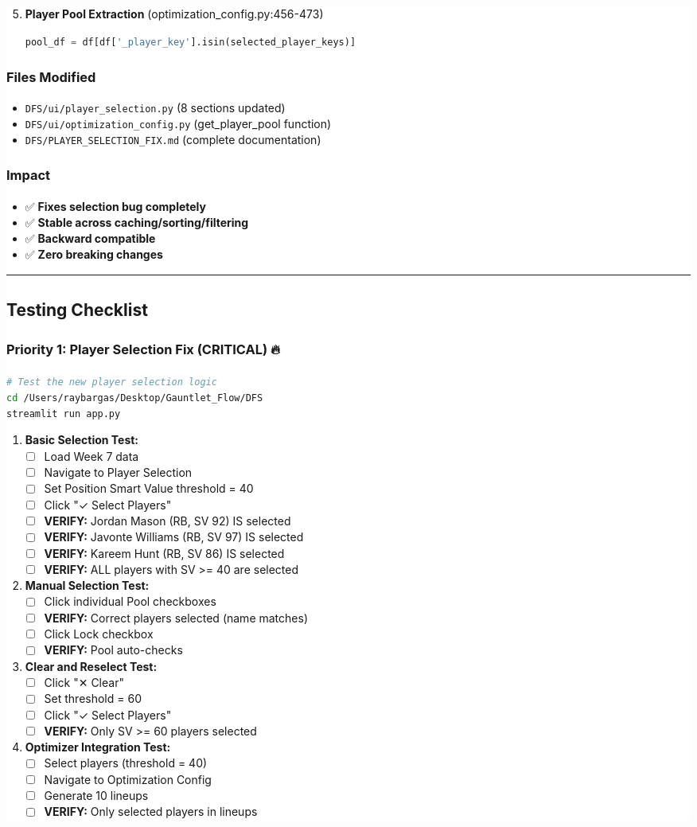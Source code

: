 5. **Player Pool Extraction** (optimization_config.py:456-473)
   ```python
   pool_df = df[df['_player_key'].isin(selected_player_keys)]
   ```

### Files Modified
- `DFS/ui/player_selection.py` (8 sections updated)
- `DFS/ui/optimization_config.py` (get_player_pool function)
- `DFS/PLAYER_SELECTION_FIX.md` (complete documentation)

### Impact
- ✅ **Fixes selection bug completely**
- ✅ **Stable across caching/sorting/filtering**
- ✅ **Backward compatible**
- ✅ **Zero breaking changes**

---

## Testing Checklist

### Priority 1: Player Selection Fix (CRITICAL) 🔥
```bash
# Test the new player selection logic
cd /Users/raybargas/Desktop/Gauntlet_Flow/DFS
streamlit run app.py
```

1. **Basic Selection Test:**
   - [ ] Load Week 7 data
   - [ ] Navigate to Player Selection
   - [ ] Set Position Smart Value threshold = 40
   - [ ] Click "✓ Select Players"
   - [ ] **VERIFY:** Jordan Mason (RB, SV 92) IS selected
   - [ ] **VERIFY:** Javonte Williams (RB, SV 97) IS selected
   - [ ] **VERIFY:** Kareem Hunt (RB, SV 86) IS selected
   - [ ] **VERIFY:** ALL players with SV >= 40 are selected

2. **Manual Selection Test:**
   - [ ] Click individual Pool checkboxes
   - [ ] **VERIFY:** Correct players selected (name matches)
   - [ ] Click Lock checkbox
   - [ ] **VERIFY:** Pool auto-checks

3. **Clear and Reselect Test:**
   - [ ] Click "✕ Clear"
   - [ ] Set threshold = 60
   - [ ] Click "✓ Select Players"
   - [ ] **VERIFY:** Only SV >= 60 players selected

4. **Optimizer Integration Test:**
   - [ ] Select players (threshold = 40)
   - [ ] Navigate to Optimization Config
   - [ ] Generate 10 lineups
   - [ ] **VERIFY:** Only selected players in lineups
